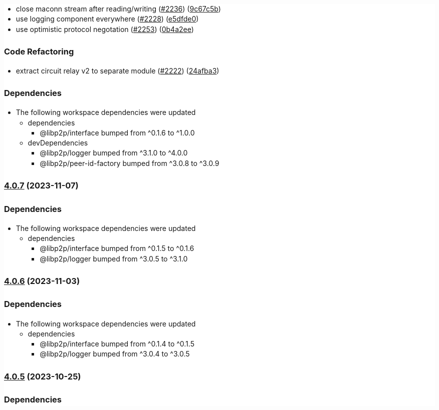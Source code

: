 * close maconn stream after reading/writing ([#2236](https://www.github.com/libp2p/js-libp2p/issues/2236)) ([9c67c5b](https://www.github.com/libp2p/js-libp2p/commit/9c67c5b3d0ab63c7a1a62f363ae732b300ef6b87))
* use logging component everywhere ([#2228](https://www.github.com/libp2p/js-libp2p/issues/2228)) ([e5dfde0](https://www.github.com/libp2p/js-libp2p/commit/e5dfde0883191c93903ca552433f177d48adf0b3))
* use optimistic protocol negotation ([#2253](https://www.github.com/libp2p/js-libp2p/issues/2253)) ([0b4a2ee](https://www.github.com/libp2p/js-libp2p/commit/0b4a2ee7983b4dc9dc0a7b705a202a4c550e7017))


### Code Refactoring

* extract circuit relay v2 to separate module ([#2222](https://www.github.com/libp2p/js-libp2p/issues/2222)) ([24afba3](https://www.github.com/libp2p/js-libp2p/commit/24afba30004fb7f24af1f0180229bb164340f00b))


### Dependencies

* The following workspace dependencies were updated
  * dependencies
    * @libp2p/interface bumped from ^0.1.6 to ^1.0.0
  * devDependencies
    * @libp2p/logger bumped from ^3.1.0 to ^4.0.0
    * @libp2p/peer-id-factory bumped from ^3.0.8 to ^3.0.9

### [4.0.7](https://www.github.com/libp2p/js-libp2p/compare/utils-v4.0.6...utils-v4.0.7) (2023-11-07)


### Dependencies

* The following workspace dependencies were updated
  * dependencies
    * @libp2p/interface bumped from ^0.1.5 to ^0.1.6
    * @libp2p/logger bumped from ^3.0.5 to ^3.1.0

### [4.0.6](https://www.github.com/libp2p/js-libp2p/compare/utils-v4.0.5...utils-v4.0.6) (2023-11-03)


### Dependencies

* The following workspace dependencies were updated
  * dependencies
    * @libp2p/interface bumped from ^0.1.4 to ^0.1.5
    * @libp2p/logger bumped from ^3.0.4 to ^3.0.5

### [4.0.5](https://www.github.com/libp2p/js-libp2p/compare/utils-v4.0.4...utils-v4.0.5) (2023-10-25)


### Dependencies
